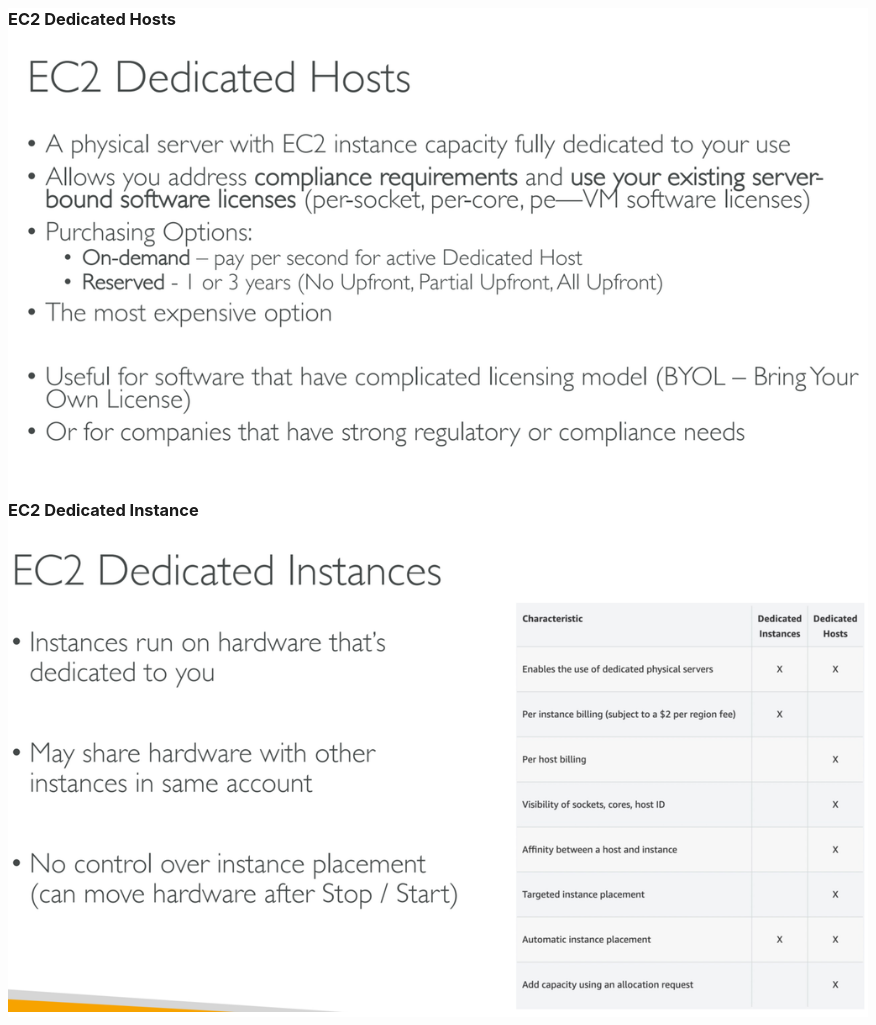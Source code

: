 ### EC2 Dedicated Hosts

![img](./../images/66.png)

### EC2 Dedicated Instance

![img](./../images/67.png)
